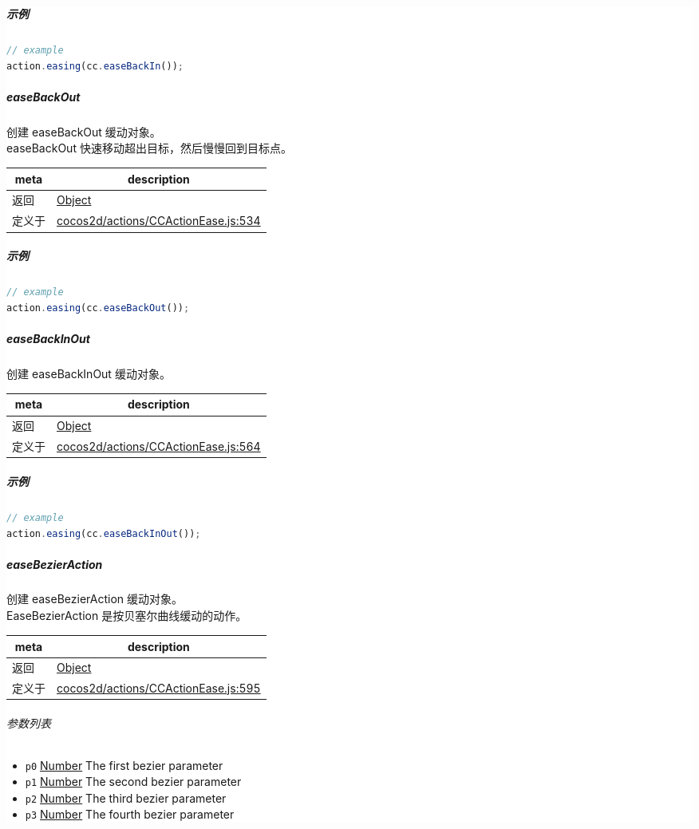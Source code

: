 ##### 示例

```js
// example
action.easing(cc.easeBackIn());
```

##### easeBackOut

创建 easeBackOut 缓动对象。<br />
easeBackOut 快速移动超出目标，然后慢慢回到目标点。

| meta | description |
|------|-------------|
| 返回 | <a href="https://developer.mozilla.org/en/JavaScript/Reference/Global_Objects/Object" class="crosslink external" target="_blank">Object</a> 
| 定义于 | [cocos2d/actions/CCActionEase.js:534](https://github.com/cocos-creator/engine/blob/76f37f407b386c997979b56dd0d3e99ac2c02cc4/cocos2d/actions/CCActionEase.js#L534) |


##### 示例

```js
// example
action.easing(cc.easeBackOut());
```

##### easeBackInOut

创建 easeBackInOut 缓动对象。<br />

| meta | description |
|------|-------------|
| 返回 | <a href="https://developer.mozilla.org/en/JavaScript/Reference/Global_Objects/Object" class="crosslink external" target="_blank">Object</a> 
| 定义于 | [cocos2d/actions/CCActionEase.js:564](https://github.com/cocos-creator/engine/blob/76f37f407b386c997979b56dd0d3e99ac2c02cc4/cocos2d/actions/CCActionEase.js#L564) |


##### 示例

```js
// example
action.easing(cc.easeBackInOut());
```

##### easeBezierAction

创建 easeBezierAction 缓动对象。<br />
EaseBezierAction 是按贝塞尔曲线缓动的动作。

| meta | description |
|------|-------------|
| 返回 | <a href="https://developer.mozilla.org/en/JavaScript/Reference/Global_Objects/Object" class="crosslink external" target="_blank">Object</a> 
| 定义于 | [cocos2d/actions/CCActionEase.js:595](https://github.com/cocos-creator/engine/blob/76f37f407b386c997979b56dd0d3e99ac2c02cc4/cocos2d/actions/CCActionEase.js#L595) |

###### 参数列表
- `p0` <a href="https://developer.mozilla.org/en/JavaScript/Reference/Global_Objects/Number" class="crosslink external" target="_blank">Number</a> The first bezier parameter
- `p1` <a href="https://developer.mozilla.org/en/JavaScript/Reference/Global_Objects/Number" class="crosslink external" target="_blank">Number</a> The second bezier parameter
- `p2` <a href="https://developer.mozilla.org/en/JavaScript/Reference/Global_Objects/Number" class="crosslink external" target="_blank">Number</a> The third bezier parameter
- `p3` <a href="https://developer.mozilla.org/en/JavaScript/Reference/Global_Objects/Number" class="crosslink external" target="_blank">Number</a> The fourth bezier parameter
